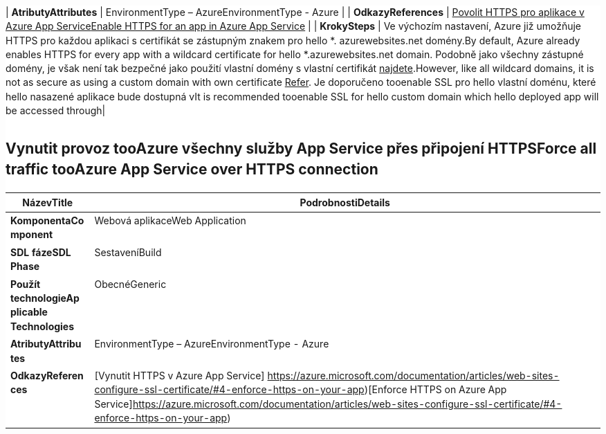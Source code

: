 | <span data-ttu-id="5f96b-241">**Atributy**</span><span class="sxs-lookup"><span data-stu-id="5f96b-241">**Attributes**</span></span>              | <span data-ttu-id="5f96b-242">EnvironmentType – Azure</span><span class="sxs-lookup"><span data-stu-id="5f96b-242">EnvironmentType - Azure</span></span> |
| <span data-ttu-id="5f96b-243">**Odkazy**</span><span class="sxs-lookup"><span data-stu-id="5f96b-243">**References**</span></span>              | [<span data-ttu-id="5f96b-244">Povolit HTTPS pro aplikace v Azure App Service</span><span class="sxs-lookup"><span data-stu-id="5f96b-244">Enable HTTPS for an app in Azure App Service</span></span>](https://azure.microsoft.com/documentation/articles/web-sites-configure-ssl-certificate/) |
| <span data-ttu-id="5f96b-245">**Kroky**</span><span class="sxs-lookup"><span data-stu-id="5f96b-245">**Steps**</span></span> | <span data-ttu-id="5f96b-246">Ve výchozím nastavení, Azure již umožňuje HTTPS pro každou aplikaci s certifikát se zástupným znakem pro hello *. azurewebsites.net domény.</span><span class="sxs-lookup"><span data-stu-id="5f96b-246">By default, Azure already enables HTTPS for every app with a wildcard certificate for hello *.azurewebsites.net domain.</span></span> <span data-ttu-id="5f96b-247">Podobně jako všechny zástupné domény, je však není tak bezpečné jako použití vlastní domény s vlastní certifikát [najdete](https://casecurity.org/2014/02/26/pros-and-cons-of-single-domain-multi-domain-and-wildcard-certificates/).</span><span class="sxs-lookup"><span data-stu-id="5f96b-247">However, like all wildcard domains, it is not as secure as using a custom domain with own certificate [Refer](https://casecurity.org/2014/02/26/pros-and-cons-of-single-domain-multi-domain-and-wildcard-certificates/).</span></span> <span data-ttu-id="5f96b-248">Je doporučeno tooenable SSL pro hello vlastní doménu, které hello nasazené aplikace bude dostupná v</span><span class="sxs-lookup"><span data-stu-id="5f96b-248">It is recommended tooenable SSL for hello custom domain which hello deployed app will be accessed through</span></span>|

## <span data-ttu-id="5f96b-249"><a id="appservice-https"></a>Vynutit provoz tooAzure všechny služby App Service přes připojení HTTPS</span><span class="sxs-lookup"><span data-stu-id="5f96b-249"><a id="appservice-https"></a>Force all traffic tooAzure App Service over HTTPS connection</span></span>

| <span data-ttu-id="5f96b-250">Název</span><span class="sxs-lookup"><span data-stu-id="5f96b-250">Title</span></span>                   | <span data-ttu-id="5f96b-251">Podrobnosti</span><span class="sxs-lookup"><span data-stu-id="5f96b-251">Details</span></span>      |
| ----------------------- | ------------ |
| <span data-ttu-id="5f96b-252">**Komponenta**</span><span class="sxs-lookup"><span data-stu-id="5f96b-252">**Component**</span></span>               | <span data-ttu-id="5f96b-253">Webová aplikace</span><span class="sxs-lookup"><span data-stu-id="5f96b-253">Web Application</span></span> | 
| <span data-ttu-id="5f96b-254">**SDL fáze**</span><span class="sxs-lookup"><span data-stu-id="5f96b-254">**SDL Phase**</span></span>               | <span data-ttu-id="5f96b-255">Sestavení</span><span class="sxs-lookup"><span data-stu-id="5f96b-255">Build</span></span> |  
| <span data-ttu-id="5f96b-256">**Použít technologie**</span><span class="sxs-lookup"><span data-stu-id="5f96b-256">**Applicable Technologies**</span></span> | <span data-ttu-id="5f96b-257">Obecné</span><span class="sxs-lookup"><span data-stu-id="5f96b-257">Generic</span></span> |
| <span data-ttu-id="5f96b-258">**Atributy**</span><span class="sxs-lookup"><span data-stu-id="5f96b-258">**Attributes**</span></span>              | <span data-ttu-id="5f96b-259">EnvironmentType – Azure</span><span class="sxs-lookup"><span data-stu-id="5f96b-259">EnvironmentType - Azure</span></span> |
| <span data-ttu-id="5f96b-260">**Odkazy**</span><span class="sxs-lookup"><span data-stu-id="5f96b-260">**References**</span></span>              | <span data-ttu-id="5f96b-261">[Vynutit HTTPS v Azure App Service] https://azure.microsoft.com/documentation/articles/web-sites-configure-ssl-certificate/#4-enforce-https-on-your-app)</span><span class="sxs-lookup"><span data-stu-id="5f96b-261">[Enforce HTTPS on Azure App Service]https://azure.microsoft.com/documentation/articles/web-sites-configure-ssl-certificate/#4-enforce-https-on-your-app)</span></span> |
